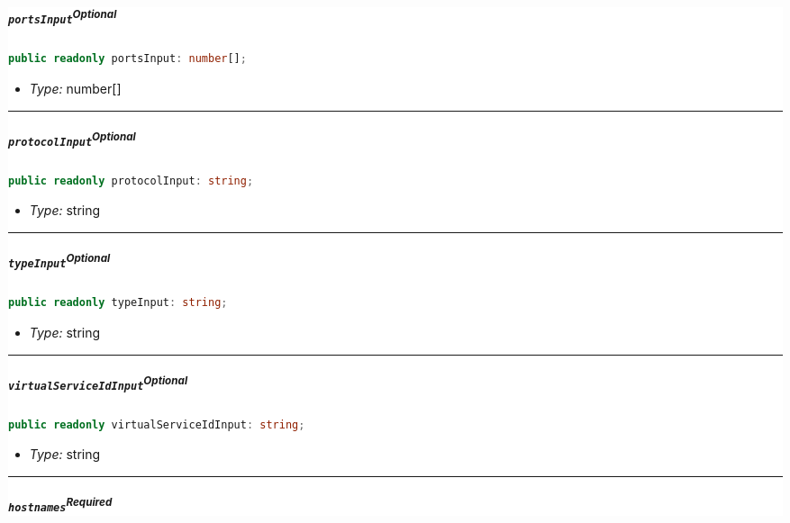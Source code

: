 
##### `portsInput`<sup>Optional</sup> <a name="portsInput" id="rhizo-co-terraform-provider-oci.serviceMeshAccessPolicy.ServiceMeshAccessPolicyRulesDestinationOutputReference.property.portsInput"></a>

```typescript
public readonly portsInput: number[];
```

- *Type:* number[]

---

##### `protocolInput`<sup>Optional</sup> <a name="protocolInput" id="rhizo-co-terraform-provider-oci.serviceMeshAccessPolicy.ServiceMeshAccessPolicyRulesDestinationOutputReference.property.protocolInput"></a>

```typescript
public readonly protocolInput: string;
```

- *Type:* string

---

##### `typeInput`<sup>Optional</sup> <a name="typeInput" id="rhizo-co-terraform-provider-oci.serviceMeshAccessPolicy.ServiceMeshAccessPolicyRulesDestinationOutputReference.property.typeInput"></a>

```typescript
public readonly typeInput: string;
```

- *Type:* string

---

##### `virtualServiceIdInput`<sup>Optional</sup> <a name="virtualServiceIdInput" id="rhizo-co-terraform-provider-oci.serviceMeshAccessPolicy.ServiceMeshAccessPolicyRulesDestinationOutputReference.property.virtualServiceIdInput"></a>

```typescript
public readonly virtualServiceIdInput: string;
```

- *Type:* string

---

##### `hostnames`<sup>Required</sup> <a name="hostnames" id="rhizo-co-terraform-provider-oci.serviceMeshAccessPolicy.ServiceMeshAccessPolicyRulesDestinationOutputReference.property.hostnames"></a>
